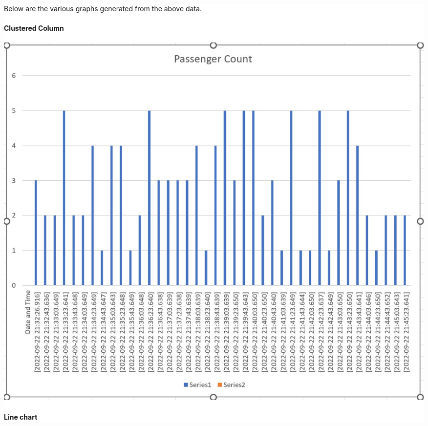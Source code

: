 Below are the various graphs generated from the above data.

#### Clustered Column  
![](.gitbook/assets/elevator-passenger-counting/clustered_column.jpg)

#### Line chart